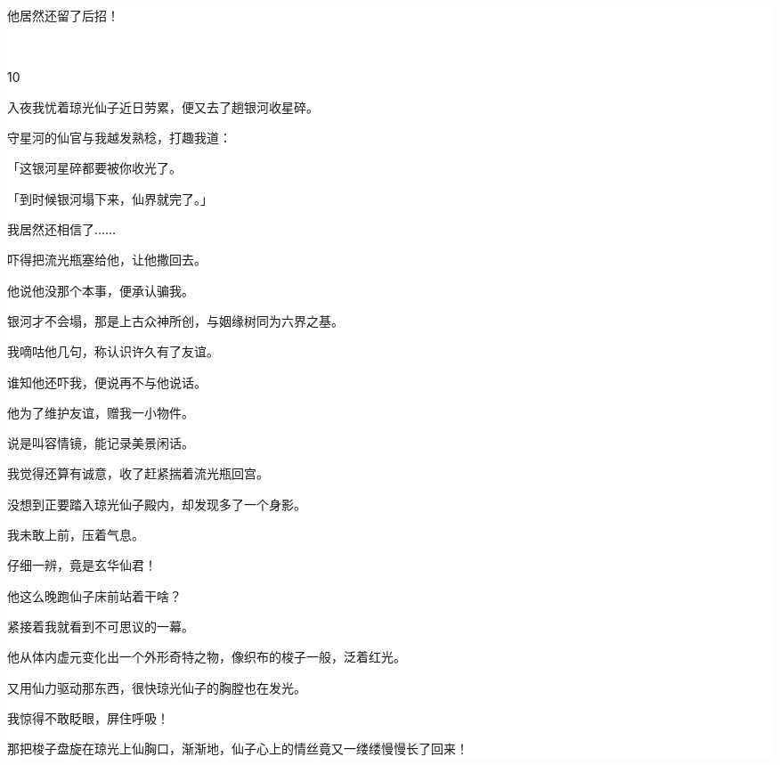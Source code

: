 他居然还留了后招！


 


10


入夜我忧着琼光仙子近日劳累，便又去了趟银河收星碎。


守星河的仙官与我越发熟稔，打趣我道：


「这银河星碎都要被你收光了。


「到时候银河塌下来，仙界就完了。」


我居然还相信了……


吓得把流光瓶塞给他，让他撒回去。


他说他没那个本事，便承认骗我。


银河才不会塌，那是上古众神所创，与姻缘树同为六界之基。


我嘀咕他几句，称认识许久有了友谊。


谁知他还吓我，便说再不与他说话。


他为了维护友谊，赠我一小物件。


说是叫容情镜，能记录美景闲话。


我觉得还算有诚意，收了赶紧揣着流光瓶回宫。


没想到正要踏入琼光仙子殿内，却发现多了一个身影。


我未敢上前，压着气息。


仔细一辨，竟是玄华仙君！


他这么晚跑仙子床前站着干啥？


紧接着我就看到不可思议的一幕。


他从体内虚元变化出一个外形奇特之物，像织布的梭子一般，泛着红光。


又用仙力驱动那东西，很快琼光仙子的胸膛也在发光。


我惊得不敢眨眼，屏住呼吸！


那把梭子盘旋在琼光上仙胸口，渐渐地，仙子心上的情丝竟又一缕缕慢慢长了回来！
